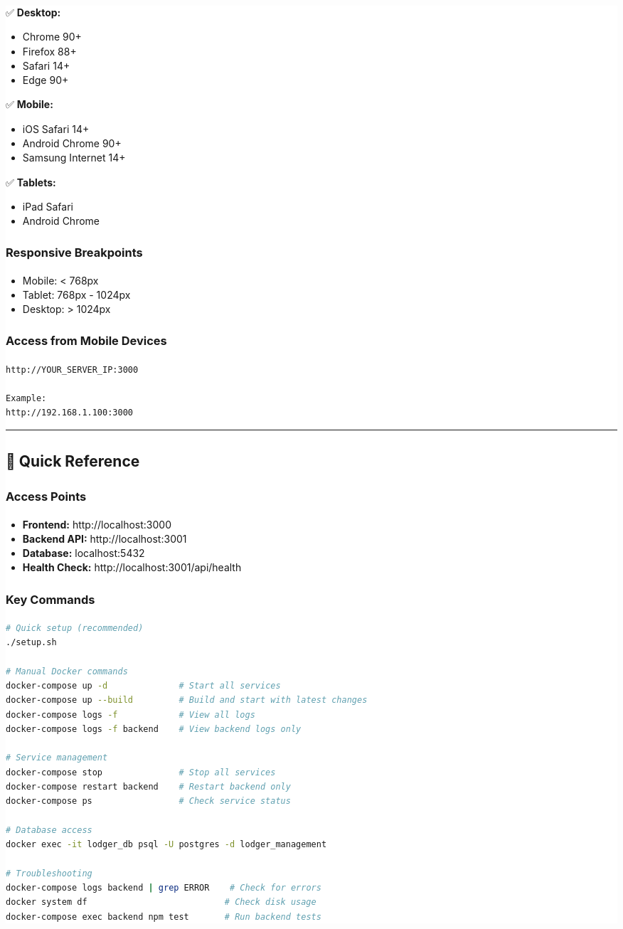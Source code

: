 ✅ **Desktop:**
- Chrome 90+
- Firefox 88+
- Safari 14+
- Edge 90+

✅ **Mobile:**
- iOS Safari 14+
- Android Chrome 90+
- Samsung Internet 14+

✅ **Tablets:**
- iPad Safari
- Android Chrome

### Responsive Breakpoints

- Mobile: < 768px
- Tablet: 768px - 1024px
- Desktop: > 1024px

### Access from Mobile Devices

```
http://YOUR_SERVER_IP:3000

Example:
http://192.168.1.100:3000
```

---

## 🎯 Quick Reference

### Access Points

- **Frontend:** http://localhost:3000
- **Backend API:** http://localhost:3001
- **Database:** localhost:5432
- **Health Check:** http://localhost:3001/api/health

### Key Commands

```bash
# Quick setup (recommended)
./setup.sh

# Manual Docker commands
docker-compose up -d              # Start all services
docker-compose up --build         # Build and start with latest changes
docker-compose logs -f            # View all logs
docker-compose logs -f backend    # View backend logs only

# Service management
docker-compose stop               # Stop all services
docker-compose restart backend    # Restart backend only
docker-compose ps                 # Check service status

# Database access
docker exec -it lodger_db psql -U postgres -d lodger_management

# Troubleshooting
docker-compose logs backend | grep ERROR    # Check for errors
docker system df                           # Check disk usage
docker-compose exec backend npm test       # Run backend tests
```